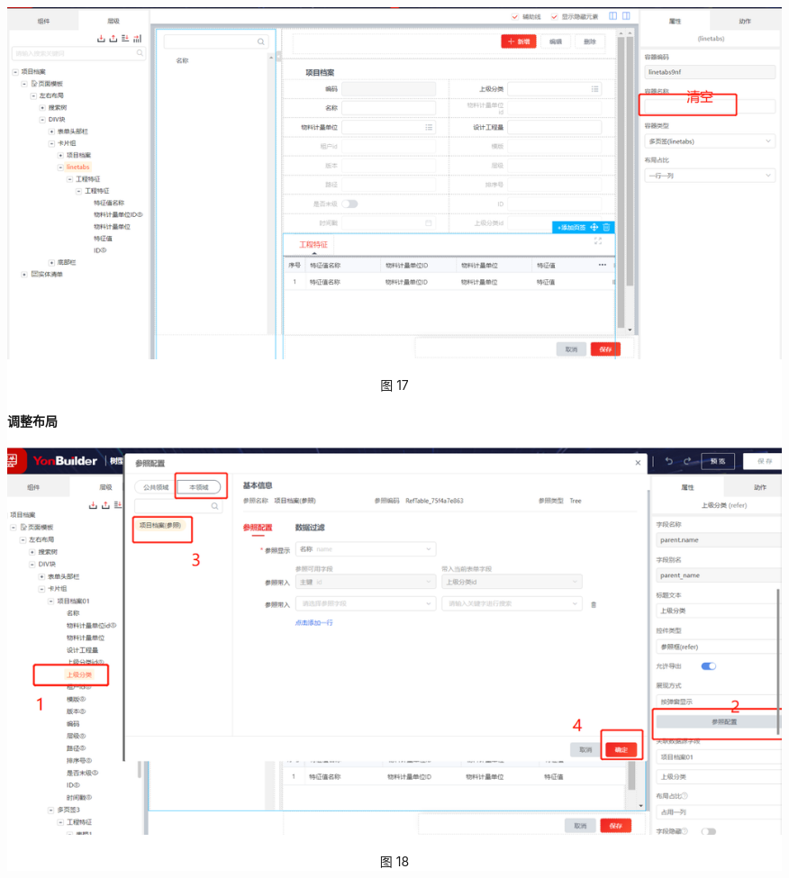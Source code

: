 <div align=center>
<img src="/mybook/yonbuilder/bestpractices/tree/1-/images/24.png"/>
</div>
<p align="center">图 17</p>

#### 调整布局

<div align=center>
<img src="/mybook/yonbuilder/bestpractices/tree/1-/images/18.png"/>
</div>
<p align="center">图 18</p>
